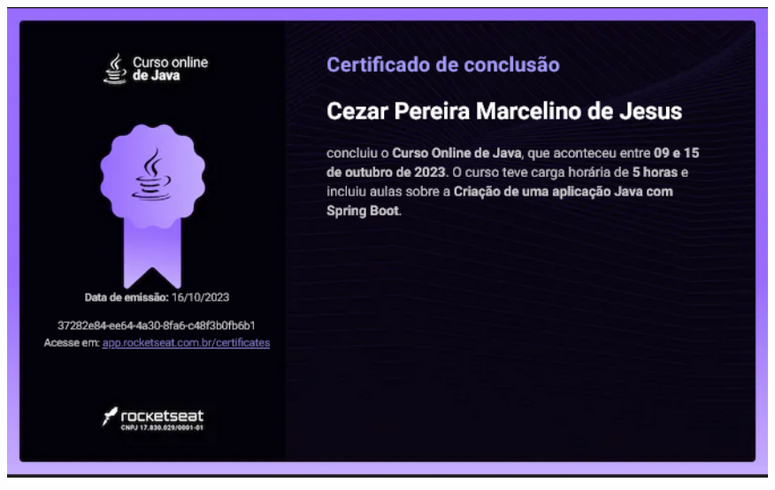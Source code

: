 <a href="https://app.rocketseat.com.br/certificates/37282e84-ee64-4a30-8fa6-c48f3b0fb6b1">
<img src="https://github.com/cezardev07/to-do-list-java/blob/main/certificate/CERTIFICADO_ROCKETSEAT_JAVA_SPRING_BOOT.png?raw=true" width="100%"/>
</a>